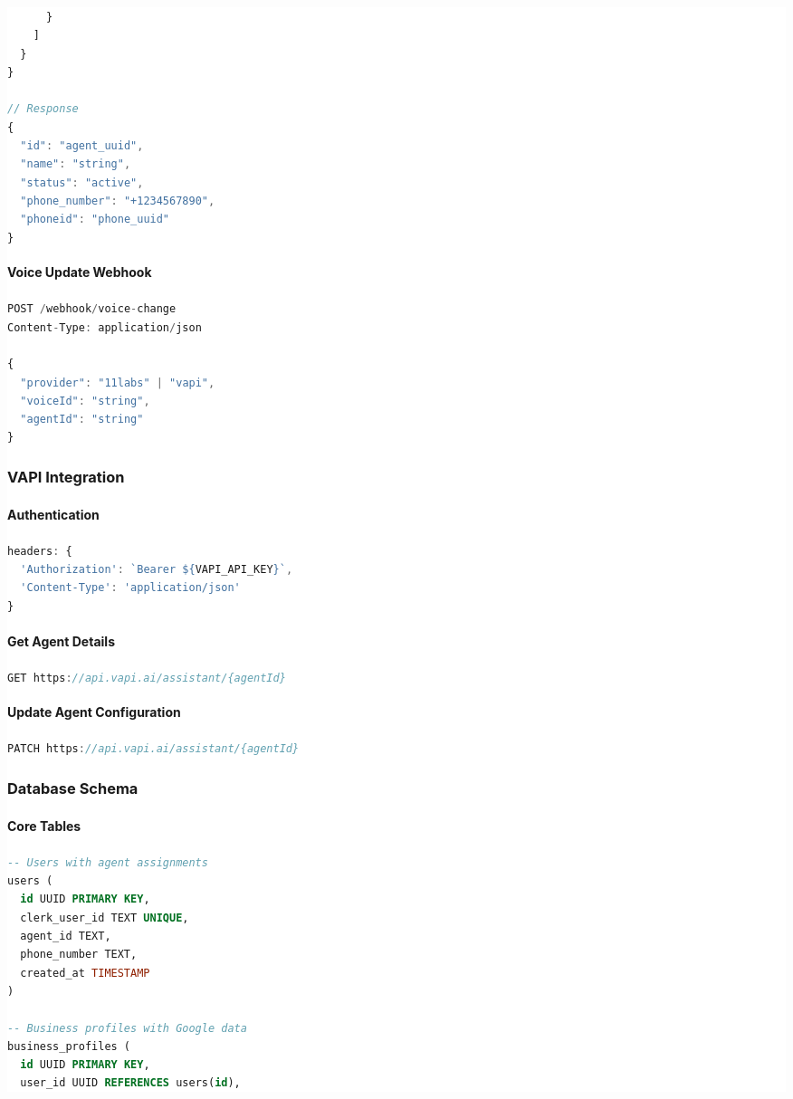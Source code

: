 ```typescript
      }
    ]
  }
}

// Response
{
  "id": "agent_uuid",
  "name": "string",
  "status": "active",
  "phone_number": "+1234567890",
  "phoneid": "phone_uuid"
}
```

#### Voice Update Webhook
```typescript
POST /webhook/voice-change
Content-Type: application/json

{
  "provider": "11labs" | "vapi",
  "voiceId": "string",
  "agentId": "string"
}
```

### VAPI Integration

#### Authentication
```typescript
headers: {
  'Authorization': `Bearer ${VAPI_API_KEY}`,
  'Content-Type': 'application/json'
}
```

#### Get Agent Details
```typescript
GET https://api.vapi.ai/assistant/{agentId}
```

#### Update Agent Configuration
```typescript
PATCH https://api.vapi.ai/assistant/{agentId}
```

### Database Schema

#### Core Tables
```sql
-- Users with agent assignments
users (
  id UUID PRIMARY KEY,
  clerk_user_id TEXT UNIQUE,
  agent_id TEXT,
  phone_number TEXT,
  created_at TIMESTAMP
)

-- Business profiles with Google data
business_profiles (
  id UUID PRIMARY KEY,
  user_id UUID REFERENCES users(id),
```